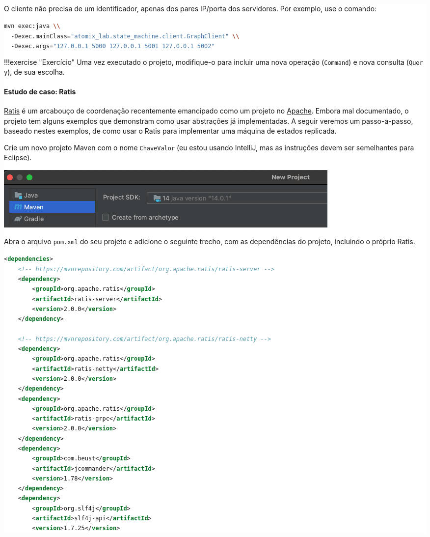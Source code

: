 
O cliente não precisa de um identificador, apenas dos pares IP/porta dos servidores.
Por exemplo, use o comando:

```bash
mvn exec:java \\
  -Dexec.mainClass="atomix_lab.state_machine.client.GraphClient" \\
  -Dexec.args="127.0.0.1 5000 127.0.0.1 5001 127.0.0.1 5002"
```


!!!exercise "Exercício"
    Uma vez executado o projeto, modifique-o para incluir uma nova operação (`Command`) e nova consulta (`Query`), de sua escolha.


#### Estudo de caso: Ratis

[Ratis](http://ratis.apache.org/) é um arcabouço de coordenação recentemente emancipado como um projeto no [Apache](https://apache.org).
Embora mal documentado, o projeto tem alguns exemplos que demonstram como usar abstrações já implementadas. 
A seguir veremos um passo-a-passo, baseado nestes exemplos, de como usar o Ratis para implementar uma máquina de estados replicada.

Crie um novo projeto Maven com o nome `ChaveValor` (eu estou usando IntelliJ, mas as instruções devem ser semelhantes para Eclipse).

![Novo Projeto Maven](images/newmaven.png)

Abra o arquivo `pom.xml` do seu projeto e adicione o seguinte trecho, com as dependências do projeto, incluindo o próprio Ratis.

```xml
<dependencies>
    <!-- https://mvnrepository.com/artifact/org.apache.ratis/ratis-server -->
    <dependency>
        <groupId>org.apache.ratis</groupId>
        <artifactId>ratis-server</artifactId>
        <version>2.0.0</version>
    </dependency>

    <!-- https://mvnrepository.com/artifact/org.apache.ratis/ratis-netty -->
    <dependency>
        <groupId>org.apache.ratis</groupId>
        <artifactId>ratis-netty</artifactId>
        <version>2.0.0</version>
    </dependency>
    <dependency>
        <groupId>org.apache.ratis</groupId>
        <artifactId>ratis-grpc</artifactId>
        <version>2.0.0</version>
    </dependency>
    <dependency>
        <groupId>com.beust</groupId>
        <artifactId>jcommander</artifactId>
        <version>1.78</version>
    </dependency>
    <dependency>
        <groupId>org.slf4j</groupId>
        <artifactId>slf4j-api</artifactId>
        <version>1.7.25</version>
```
